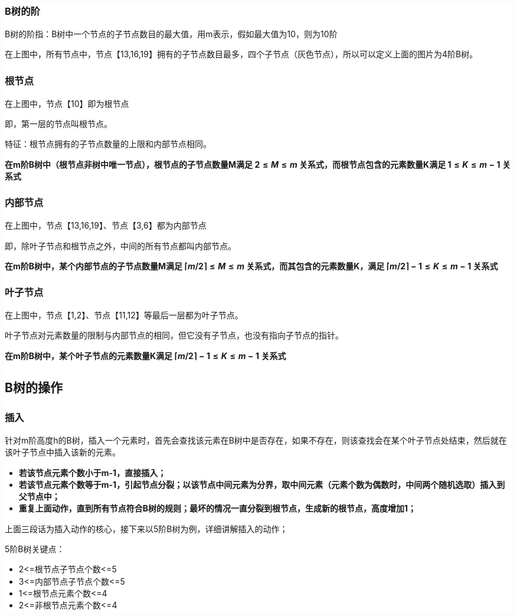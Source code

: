 

### B树的阶

B树的阶指：B树中一个节点的子节点数目的最大值，用m表示，假如最大值为10，则为10阶

在上图中，所有节点中，节点【13,16,19】拥有的子节点数目最多，四个子节点（灰色节点），所以可以定义上面的图片为4阶B树。



### 根节点

在上图中，节点【10】即为根节点

即，第一层的节点叫根节点。

特征：根节点拥有的子节点数量的上限和内部节点相同。

**在m阶B树中（根节点非树中唯一节点），根节点的子节点数量M满足 $2 \leq M \leq m$ 关系式，而根节点包含的元素数量K满足 $1 \leq K \leq m-1$ 关系式**



### 内部节点

在上图中，节点【13,16,19】、节点【3,6】都为内部节点

即，除叶子节点和根节点之外，中间的所有节点都叫内部节点。

**在m阶B树中，某个内部节点的子节点数量M满足 $\lceil m/2 \rceil \leq M \leq m$ 关系式，而其包含的元素数量K，满足  $\lceil m/2 \rceil -1 \leq K \leq m-1$ 关系式** 



### 叶子节点

在上图中，节点【1,2】、节点【11,12】等最后一层都为叶子节点。

叶子节点对元素数量的限制与内部节点的相同，但它没有子节点，也没有指向子节点的指针。

**在m阶B树中，某个叶子节点的元素数量K满足 $\lceil m/2 \rceil -1 \leq K \leq m-1$ 关系式**



## B树的操作

### 插入

针对m阶高度h的B树，插入一个元素时，首先会查找该元素在B树中是否存在，如果不存在，则该查找会在某个叶子节点处结束，然后就在该叶子节点中插入该新的元素。

- **若该节点元素个数小于m-1，直接插入；**
- **若该节点元素个数等于m-1，引起节点分裂；以该节点中间元素为分界，取中间元素（元素个数为偶数时，中间两个随机选取）插入到父节点中；**
- **重复上面动作，直到所有节点符合B树的规则；最坏的情况一直分裂到根节点，生成新的根节点，高度增加1；**



上面三段话为插入动作的核心，接下来以5阶B树为例，详细讲解插入的动作；

5阶B树关键点：

- 2<=根节点子节点个数<=5
- 3<=内部节点子节点个数<=5
- 1<=根节点元素个数<=4
- 2<=非根节点元素个数<=4
